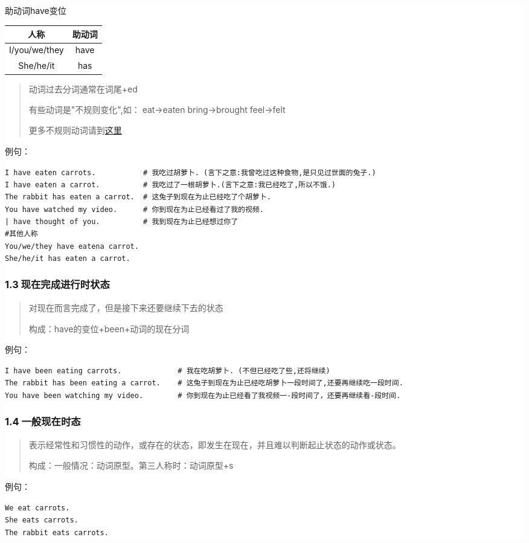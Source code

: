 助动词have变位

|     人称      | 助动词 |
| :-----------: | :----: |
| I/you/we/they |  have  |
|   She/he/it   |  has   |

> 动词过去分词通常在词尾+ed
>
> 有些动词是"不规则变化",如：
> eat→eaten
> bring→brought
> feel→felt
>
> 更多不规则动词请到[这里](https://www.yingyutu.com/bgz)

例句：

~~~shell
I have eaten carrots.			# 我吃过胡萝卜. (言下之意:我曾吃过这种食物,是只见过世面的兔子.)
I have eaten a carrot.			# 我吃过了一根胡萝卜.(言下之意:我已经吃了,所以不饿.)
The rabbit has eaten a carrot. 	# 这兔子到现在为止已经吃了个胡萝卜.
You have watched my video. 		# 你到现在为止已经看过了我的视频.
| have thought of you. 			# 我到现在为止已经想过你了
#其他人称
You/we/they have eatena carrot.
She/he/it has eaten a carrot.
~~~

### 1.3 现在完成进行时状态

> 对现在而言完成了，但是接下来还要继续下去的状态
>
> 构成：have的变位+been+动词的现在分词

例句：

~~~shell
I have been eating carrots.				# 我在吃胡萝卜. (不但已经吃了些,还将继续)
The rabbit has been eating a carrot. 	# 这兔子到现在为止已经吃胡萝卜一段时间了,还要再继续吃一段时间.
You have been watching my video. 		# 你到现在为止已经看了我视频一-段时间了，还要再继续看-段时间.
~~~

### 1.4 一般现在时态

> 表示经常性和习惯性的动作，或存在的状态，即发生在现在，并且难以判断起止状态的动作或状态。
>
> 构成：一般情况：动词原型。第三人称时：动词原型+s

例句：

~~~shell
We eat carrots.
She eats carrots.
The rabbit eats carrots.
~~~
